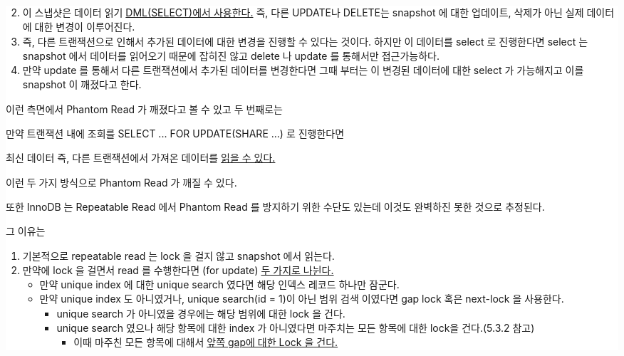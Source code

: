 2. 이 스냅샷은 데이터 읽기 [DML(SELECT)에서 사용한다.](https://dev.mysql.com/doc/refman/8.0/en/innodb-consistent-read.html) 즉, 다른 UPDATE나 DELETE는 snapshot 에 대한 업데이트, 삭제가 아닌 실제 데이터에 대한 변경이 이루어진다.
3. 즉, 다른 트랜잭션으로 인해서 추가된 데이터에 대한 변경을 진행할 수 있다는 것이다. 하지만 이 데이터를 select 로 진행한다면 select 는 snapshot 에서 데이터를 읽어오기 때문에 잡히진 않고 delete 나 update 를 통해서만 접근가능하다.
4. 만약 update 를 통해서 다른 트랜잭션에서 추가된 데이터를 변경한다면 그때 부터는 이 변경된 데이터에 대한 select 가 가능해지고 이를 snapshot 이 깨졌다고 한다.

이런 측면에서 Phantom Read 가 깨졌다고 볼 수 있고 두 번째로는

만약 트랜잭션 내에 조회를 SELECT ... FOR UPDATE(SHARE ...) 로 진행한다면

최신 데이터 즉, 다른 트랜잭션에서 가져온 데이터를 [읽을 수 있다.](https://dev.mysql.com/doc/refman/8.0/en/innodb-consistent-read.html)

이런 두 가지 방식으로 Phantom Read 가 깨질 수 있다.

또한 InnoDB 는 Repeatable Read 에서 Phantom Read 를 방지하기 위한 수단도 있는데 이것도 완벽하진 못한 것으로 추정된다.

그 이유는

1. 기본적으로 repeatable read 는 lock 을 걸지 않고 snapshot 에서 읽는다.
2. 만약에 lock 을 걸면서 read 를 수행한다면 (for update) [두 가지로 나뉜다.](https://dev.mysql.com/doc/refman/8.0/en/innodb-transaction-isolation-levels.html)
    - 만약 unique index 에 대한 unique search 였다면 해당 인덱스 레코드 하나만 잠군다.
    - 만약 unique index 도 아니였거나, unique search(id = 1)이 아닌 범위 검색 이였다면 gap lock 혹은 next-lock 을 사용한다.
      - unique search 가 아니였을 경우에는 해당 범위에 대한 lock 을 건다.
      - unique search 였으나 해당 항목에 대한 index 가 아니였다면 마주치는 모든 항목에 대한 lock을 건다.(5.3.2 참고)
        - 이때 마주친 모든 항목에 대해서 [앞쪽 gap에 대한 Lock 을 건다.](https://dev.mysql.com/doc/refman/8.0/en/innodb-locking.html#innodb-next-key-locks)




